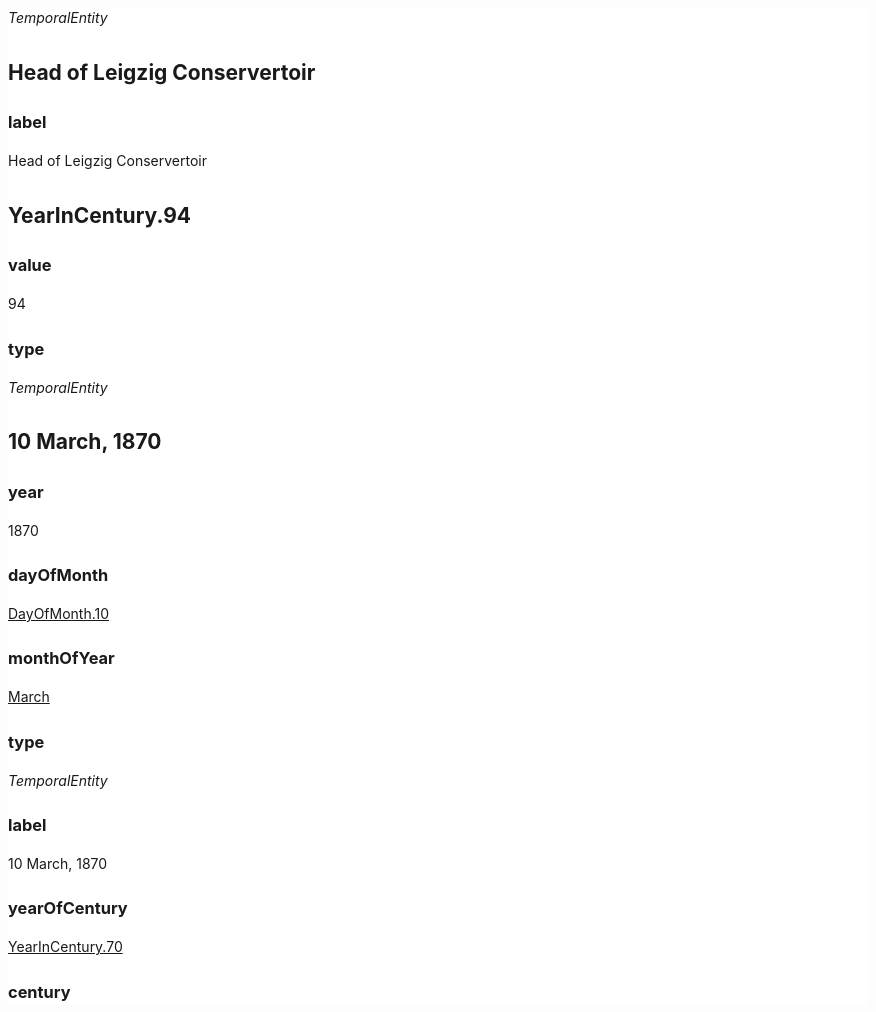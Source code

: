
*TemporalEntity*

## Head of Leigzig Conservertoir

### label


Head of Leigzig Conservertoir

## YearInCentury.94

### value


94

### type


*TemporalEntity*

## 10 March, 1870

### year


1870

### dayOfMonth


[DayOfMonth.10](#DayOfMonth.10)

### monthOfYear


[March](#March)

### type


*TemporalEntity*

### label


10 March, 1870

### yearOfCentury


[YearInCentury.70](#YearInCentury.70)

### century
